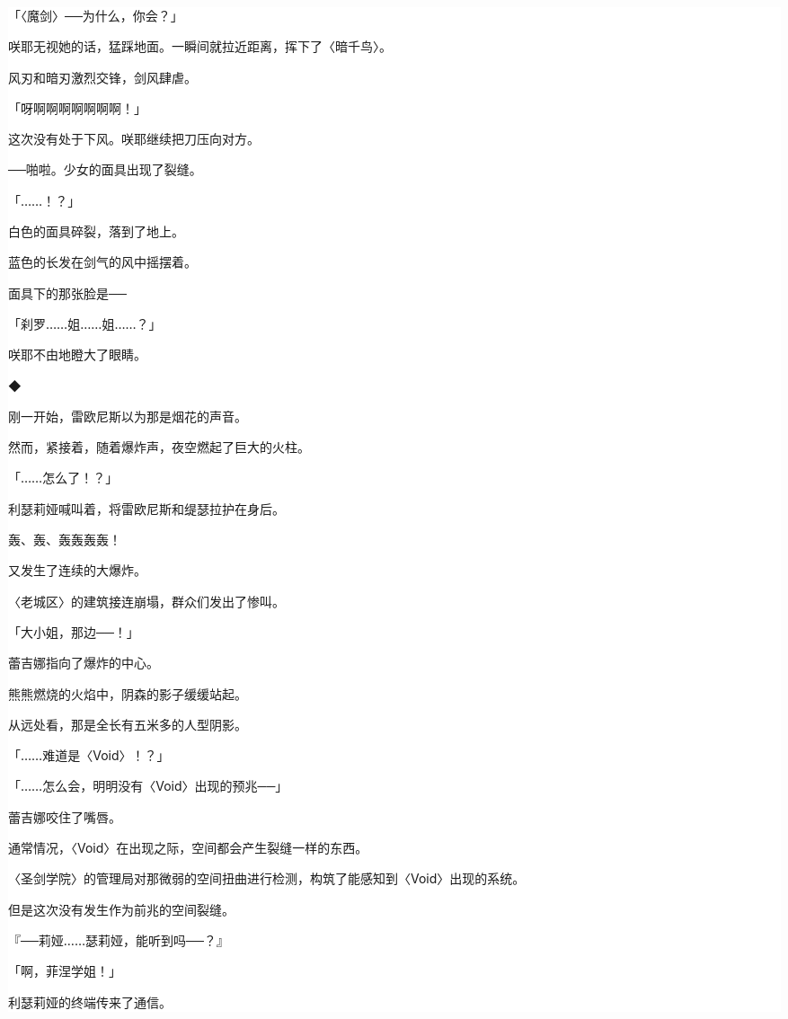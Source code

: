 「〈魔剑〉──为什么，你会？」

咲耶无视她的话，猛踩地面。一瞬间就拉近距离，挥下了〈暗千鸟〉。

风刃和暗刃激烈交锋，剑风肆虐。

「呀啊啊啊啊啊啊啊！」

这次没有处于下风。咲耶继续把刀压向对方。

──啪啦。少女的面具出现了裂缝。

「……！？」

白色的面具碎裂，落到了地上。

蓝色的长发在剑气的风中摇摆着。

面具下的那张脸是──

「刹罗……姐……姐……？」

咲耶不由地瞪大了眼睛。

◆

刚一开始，雷欧尼斯以为那是烟花的声音。

然而，紧接着，随着爆炸声，夜空燃起了巨大的火柱。

「……怎么了！？」

利瑟莉娅喊叫着，将雷欧尼斯和缇瑟拉护在身后。

轰、轰、轰轰轰轰！

又发生了连续的大爆炸。

〈老城区〉的建筑接连崩塌，群众们发出了惨叫。

「大小姐，那边──！」

蕾吉娜指向了爆炸的中心。

熊熊燃烧的火焰中，阴森的影子缓缓站起。

从远处看，那是全长有五米多的人型阴影。

「……难道是〈Void〉！？」

「……怎么会，明明没有〈Void〉出现的预兆──」

蕾吉娜咬住了嘴唇。

通常情况，〈Void〉在出现之际，空间都会产生裂缝一样的东西。

〈圣剑学院〉的管理局对那微弱的空间扭曲进行检测，构筑了能感知到〈Void〉出现的系统。

但是这次没有发生作为前兆的空间裂缝。

『──莉娅……瑟莉娅，能听到吗──？』

「啊，菲涅学姐！」

利瑟莉娅的终端传来了通信。
